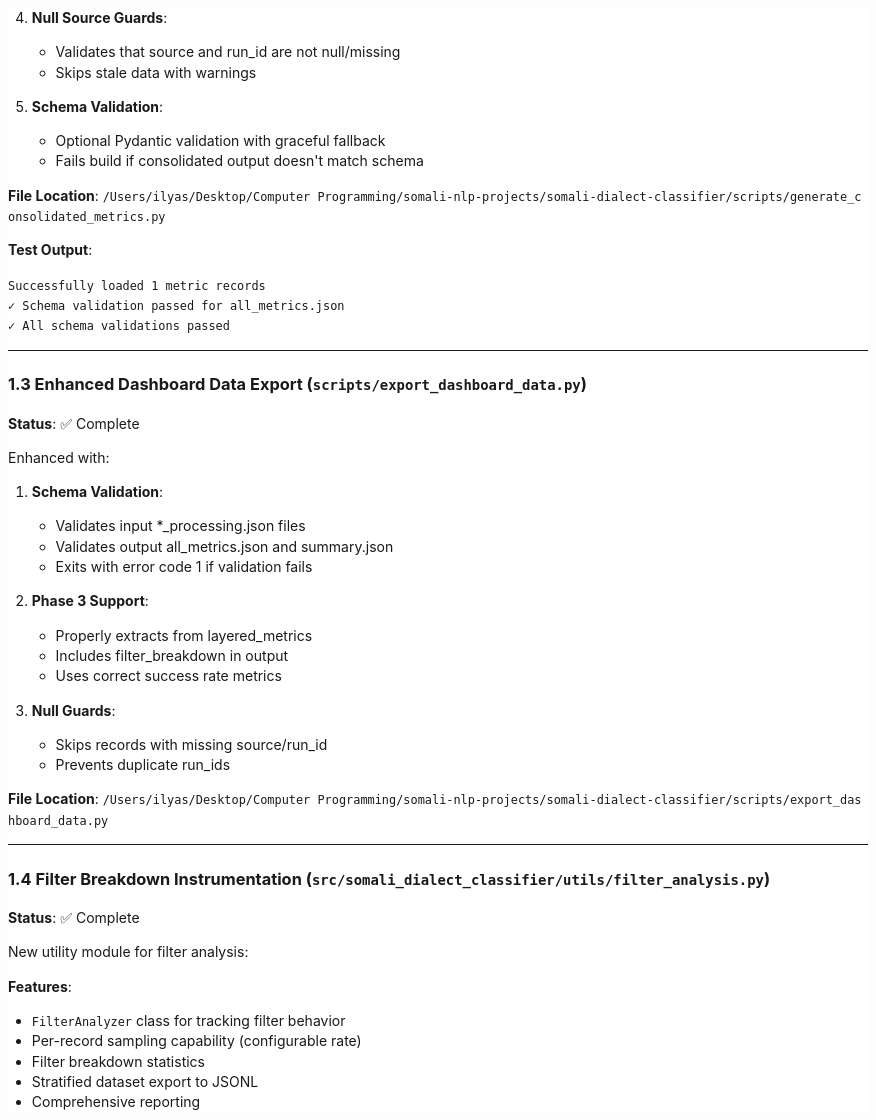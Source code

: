 4. **Null Source Guards**:
   - Validates that source and run_id are not null/missing
   - Skips stale data with warnings

5. **Schema Validation**:
   - Optional Pydantic validation with graceful fallback
   - Fails build if consolidated output doesn't match schema

**File Location**: `/Users/ilyas/Desktop/Computer Programming/somali-nlp-projects/somali-dialect-classifier/scripts/generate_consolidated_metrics.py`

**Test Output**:
```
Successfully loaded 1 metric records
✓ Schema validation passed for all_metrics.json
✓ All schema validations passed
```

---

### 1.3 Enhanced Dashboard Data Export (`scripts/export_dashboard_data.py`)

**Status**: ✅ Complete

Enhanced with:

1. **Schema Validation**:
   - Validates input *_processing.json files
   - Validates output all_metrics.json and summary.json
   - Exits with error code 1 if validation fails

2. **Phase 3 Support**:
   - Properly extracts from layered_metrics
   - Includes filter_breakdown in output
   - Uses correct success rate metrics

3. **Null Guards**:
   - Skips records with missing source/run_id
   - Prevents duplicate run_ids

**File Location**: `/Users/ilyas/Desktop/Computer Programming/somali-nlp-projects/somali-dialect-classifier/scripts/export_dashboard_data.py`

---

### 1.4 Filter Breakdown Instrumentation (`src/somali_dialect_classifier/utils/filter_analysis.py`)

**Status**: ✅ Complete

New utility module for filter analysis:

**Features**:
- `FilterAnalyzer` class for tracking filter behavior
- Per-record sampling capability (configurable rate)
- Filter breakdown statistics
- Stratified dataset export to JSONL
- Comprehensive reporting
